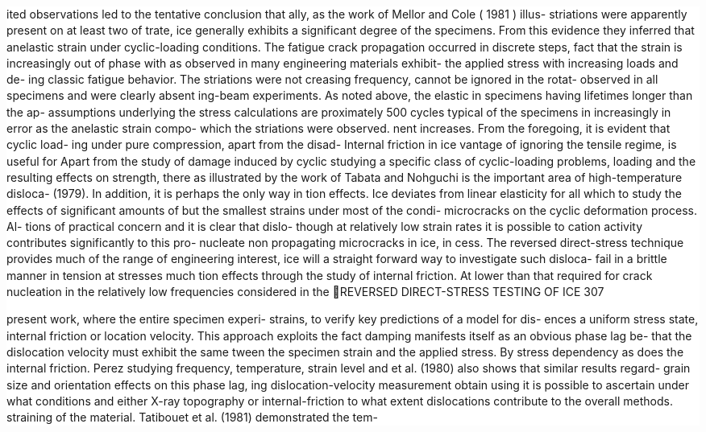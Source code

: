 ited observations led to the tentative conclusion that     ally, as the work of Mellor and Cole ( 1981 ) illus-
striations were apparently present on at least two of      trate, ice generally exhibits a significant degree of
the specimens. From this evidence they inferred that       anelastic strain under cyclic-loading conditions. The
fatigue crack propagation occurred in discrete steps,      fact that the strain is increasingly out of phase with
as observed in many engineering materials exhibit-         the applied stress with increasing loads and de-
ing classic fatigue behavior. The striations were not      creasing frequency, cannot be ignored in the rotat-
observed in all specimens and were clearly absent          ing-beam experiments. As noted above, the elastic
in specimens having lifetimes longer than the ap-          assumptions underlying the stress calculations are
proximately 500 cycles typical of the specimens in         increasingly in error as the anelastic strain compo-
which the striations were observed.                        nent increases.
   From the foregoing, it is evident that cyclic load-
ing under pure compression, apart from the disad-             Internal friction in ice
vantage of ignoring the tensile regime, is useful for         Apart from the study of damage induced by cyclic
studying a specific class of cyclic-loading problems,      loading and the resulting effects on strength, there
as illustrated by the work of Tabata and Nohguchi          is the important area of high-temperature disloca-
 (1979). In addition, it is perhaps the only way in        tion effects. Ice deviates from linear elasticity for all
which to study the effects of significant amounts of       but the smallest strains under most of the condi-
microcracks on the cyclic deformation process. Al-         tions of practical concern and it is clear that dislo-
though at relatively low strain rates it is possible to    cation activity contributes significantly to this pro-
nucleate non propagating microcracks in ice, in            cess. The reversed direct-stress technique provides
much of the range of engineering interest, ice will        a straight forward way to investigate such disloca-
fail in a brittle manner in tension at stresses much       tion effects through the study of internal friction. At
lower than that required for crack nucleation in           the relatively low frequencies considered in the
REVERSED DIRECT-STRESS TESTING OF ICE                                                                        307


present work, where the entire specimen experi-            strains, to verify key predictions of a model for dis-
ences a uniform stress state, internal friction or         location velocity. This approach exploits the fact
damping manifests itself as an obvious phase lag be-       that the dislocation velocity must exhibit the same
tween the specimen strain and the applied stress. By       stress dependency as does the internal friction. Perez
studying frequency, temperature, strain level and          et al. (1980) also shows that similar results regard-
grain size and orientation effects on this phase lag,      ing dislocation-velocity measurement obtain using
it is possible to ascertain under what conditions and      either X-ray topography or internal-friction
to what extent dislocations contribute to the overall      methods.
straining of the material.                                    Tatibouet et al. (1981) demonstrated the tem-